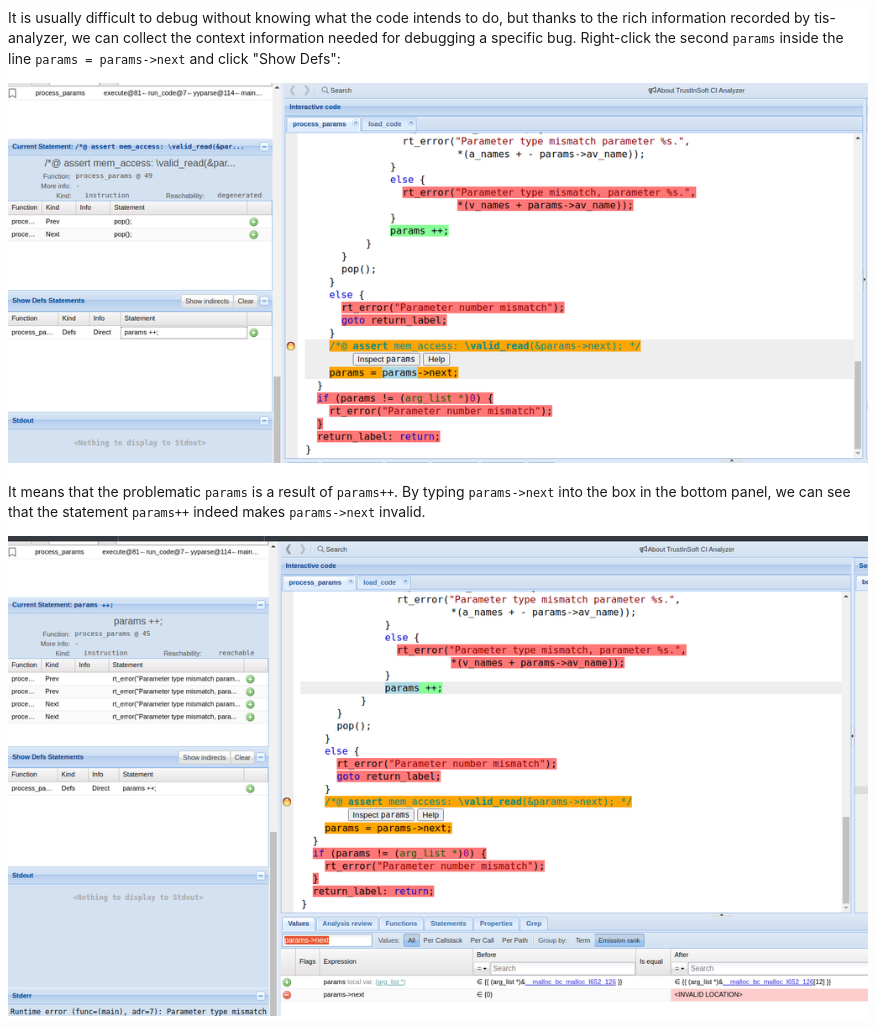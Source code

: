 It is usually difficult to debug without knowing what the code intends to do, but thanks to the rich information recorded by tis-analyzer, we can collect the context information needed for debugging a specific bug. Right-click the second `params` inside the line `params = params->next` and click "Show Defs":

![Tracing, step 1](img/fuzz-ub-debug1.png)

It means that the problematic `params` is a result of `params++`. By typing `params->next` into the box in the bottom panel, we can see that the statement `params++` indeed makes `params->next` invalid.

![Tracing, step 1-1](img/fuzz-ub-debug1-1.png)
